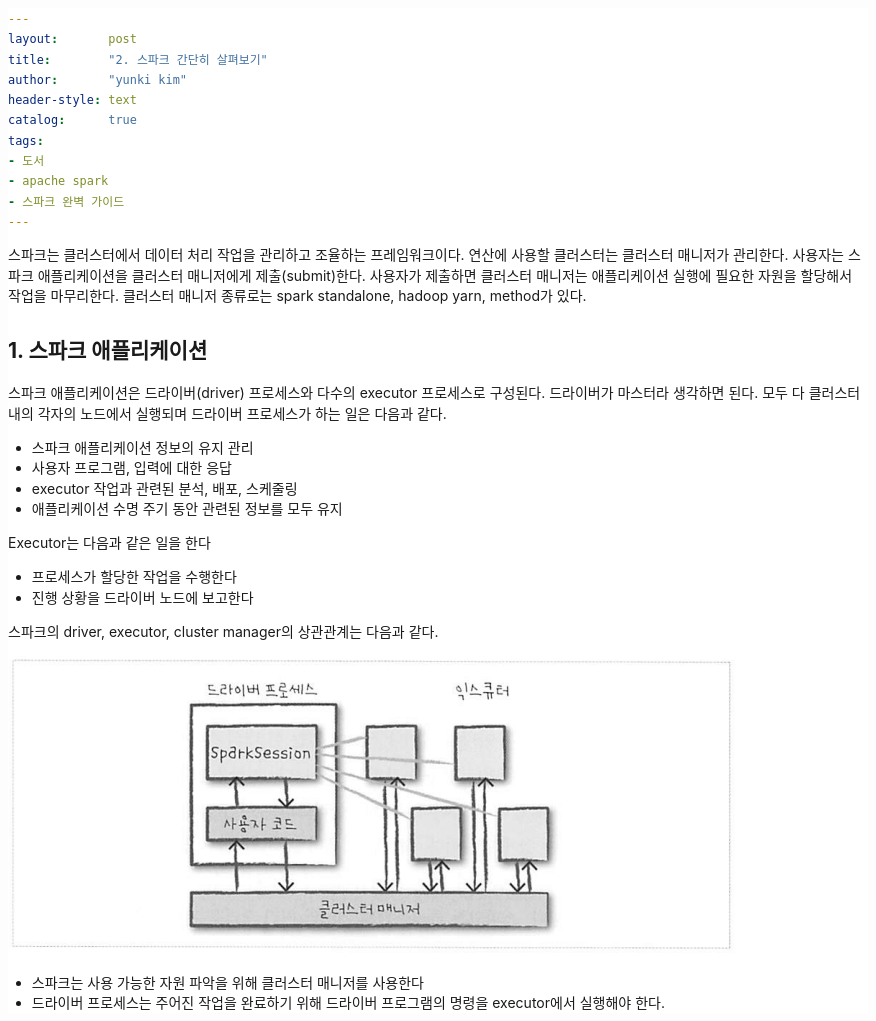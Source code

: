 ```yaml
---
layout:       post
title:        "2. 스파크 간단히 살펴보기"
author:       "yunki kim"
header-style: text
catalog:      true
tags:
- 도서
- apache spark
- 스파크 완벽 가이드
---
```

스파크는 클러스터에서 데이터 처리 작업을 관리하고 조율하는 프레임워크이다. 연산에 사용할 클러스터는 클러스터 매니저가 관리한다. 사용자는 스파크 애플리케이션을 클러스터 매니저에게 제출(submit)한다. 사용자가 제출하면 클러스터 매니저는 애플리케이션 실행에 필요한 자원을 할당해서 작업을 마무리한다. 클러스터 매니저 종류로는 spark standalone, hadoop yarn, method가 있다.

## 1. 스파크 애플리케이션

스파크 애플리케이션은 드라이버(driver) 프로세스와 다수의 executor 프로세스로 구성된다. 드라이버가 마스터라 생각하면 된다. 모두 다 클러스터 내의 각자의 노드에서 실행되며 드라이버 프로세스가 하는 일은 다음과 같다.

- 스파크 애플리케이션 정보의 유지 관리
- 사용자 프로그램, 입력에 대한 응답
- executor 작업과 관련된 분석, 배포, 스케줄링
- 애플리케이션 수명 주기 동안 관련된 정보를 모두 유지

Executor는 다음과 같은 일을 한다

- 프로세스가 할당한 작업을 수행한다
- 진행 상황을 드라이버 노드에 보고한다

스파크의 driver, executor, cluster manager의 상관관계는 다음과 같다.

![driver, executor, cluster manager relationship](/img/2024-04-13-spark-definition2/img.png)

- 스파크는 사용 가능한 자원 파악을 위해 클러스터 매니저를 사용한다
- 드라이버 프로세스는 주어진 작업을 완료하기 위해 드라이버 프로그램의 명령을 executor에서 실행해야 한다.
